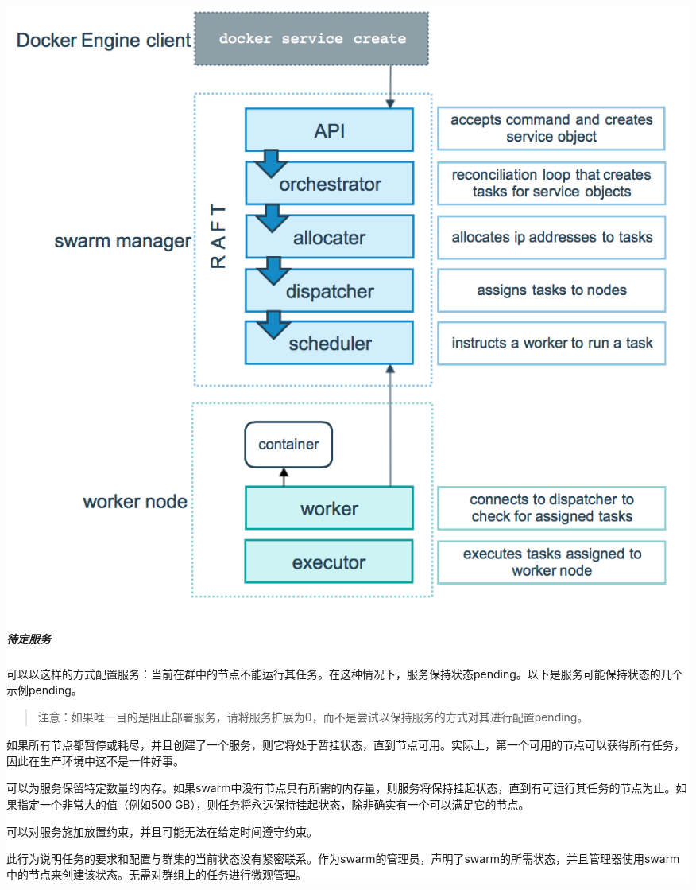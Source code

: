 ![服务流程](media/2019-07-12-15-32-10.png)

##### 待定服务
可以以这样的方式配置服务：当前在群中的节点不能运行其任务。在这种情况下，服务保持状态pending。以下是服务可能保持状态的几个示例pending。

> 注意：如果唯一目的是阻止部署服务，请将服务扩展为0，而不是尝试以保持服务的方式对其进行配置pending。

如果所有节点都暂停或耗尽，并且创建了一个服务，则它将处于暂挂状态，直到节点可用。实际上，第一个可用的节点可以获得所有任务，因此在生产环境中这不是一件好事。

可以为服务保留特定数量的内存。如果swarm中没有节点具有所需的内存量，则服务将保持挂起状态，直到有可运行其任务的节点为止。如果指定一个非常大的值（例如500 GB），则任务将永远保持挂起状态，除非确实有一个可以满足它的节点。

可以对服务施加放置约束，并且可能无法在给定时间遵守约束。

此行为说明任务的要求和配置与群集的当前状态没有紧密联系。作为swarm的管理员，声明了swarm的所需状态，并且管理器使用swarm中的节点来创建该状态。无需对群组上的任务进行微观管理。
